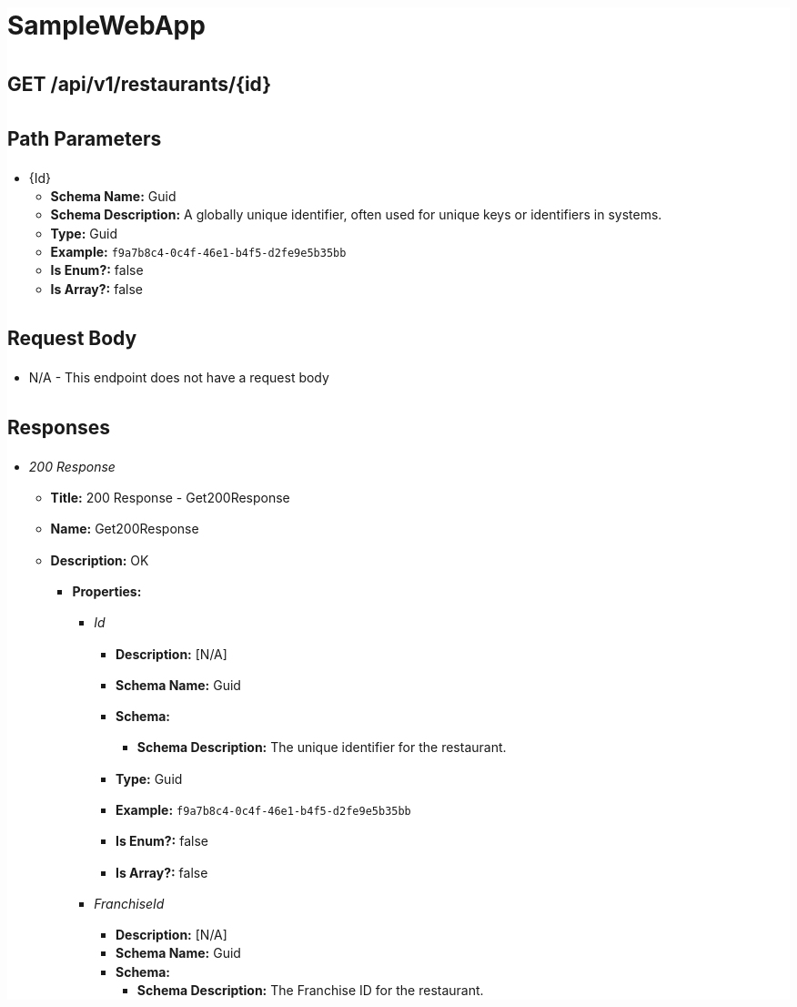 
# SampleWebApp

## GET /api/v1/restaurants/{id}



## Path Parameters

* {Id} 
    * **Schema Name:** Guid 
    * **Schema Description:**  A globally unique identifier, often used for unique keys or identifiers in systems.
    * **Type:** Guid
    * **Example:** `f9a7b8c4-0c4f-46e1-b4f5-d2fe9e5b35bb`
    * **Is Enum?:** false
    * **Is Array?:** false









## Request Body

* N/A - This endpoint does not have a request body


## Responses

* *200 Response*
    * **Title:** 200 Response - Get200Response
    * **Name:** Get200Response
    * **Description:** OK
     
        * **Properties:**
        
            * *Id*
                * **Description:** [N/A]
                * **Schema Name:** Guid
                * **Schema:** 
                    * **Schema Description:** The unique identifier for the restaurant.
 
                * **Type:** Guid
                * **Example:** `f9a7b8c4-0c4f-46e1-b4f5-d2fe9e5b35bb`
                * **Is Enum?:** false
                * **Is Array?:** false
            
        
            * *FranchiseId*
                * **Description:** [N/A]
                * **Schema Name:** Guid
                * **Schema:** 
                    * **Schema Description:** The Franchise ID for the restaurant.
 